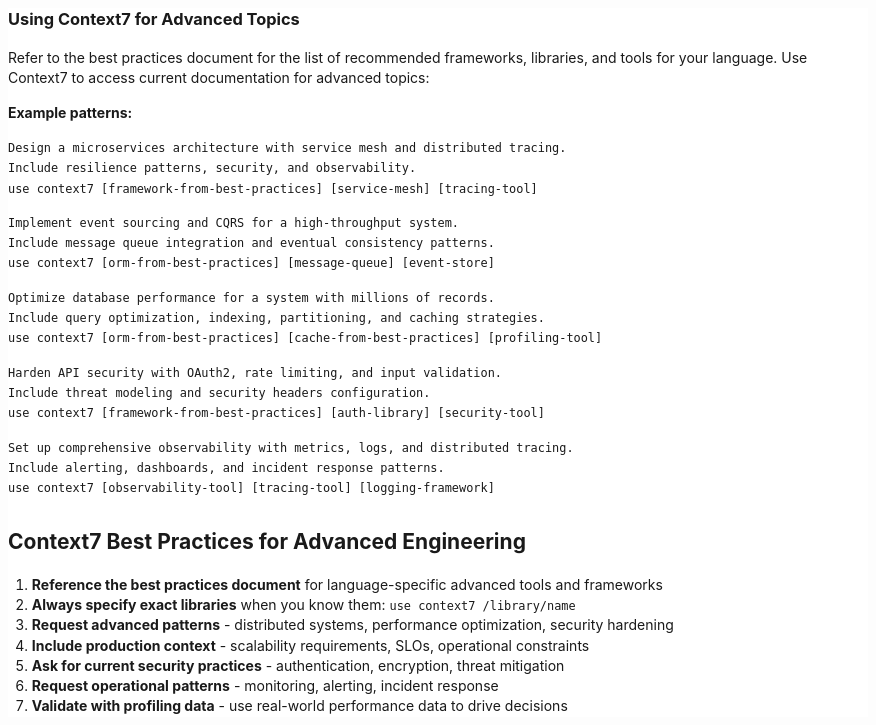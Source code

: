 ### Using Context7 for Advanced Topics

Refer to the best practices document for the list of recommended frameworks, libraries, and tools for your language. Use Context7 to access current documentation for advanced topics:

**Example patterns:**

```
Design a microservices architecture with service mesh and distributed tracing.
Include resilience patterns, security, and observability.
use context7 [framework-from-best-practices] [service-mesh] [tracing-tool]
```

```
Implement event sourcing and CQRS for a high-throughput system.
Include message queue integration and eventual consistency patterns.
use context7 [orm-from-best-practices] [message-queue] [event-store]
```

```
Optimize database performance for a system with millions of records.
Include query optimization, indexing, partitioning, and caching strategies.
use context7 [orm-from-best-practices] [cache-from-best-practices] [profiling-tool]
```

```
Harden API security with OAuth2, rate limiting, and input validation.
Include threat modeling and security headers configuration.
use context7 [framework-from-best-practices] [auth-library] [security-tool]
```

```
Set up comprehensive observability with metrics, logs, and distributed tracing.
Include alerting, dashboards, and incident response patterns.
use context7 [observability-tool] [tracing-tool] [logging-framework]
```

## Context7 Best Practices for Advanced Engineering

1. **Reference the best practices document** for language-specific advanced tools and frameworks
2. **Always specify exact libraries** when you know them: `use context7 /library/name`
3. **Request advanced patterns** - distributed systems, performance optimization, security hardening
4. **Include production context** - scalability requirements, SLOs, operational constraints
5. **Ask for current security practices** - authentication, encryption, threat mitigation
6. **Request operational patterns** - monitoring, alerting, incident response
7. **Validate with profiling data** - use real-world performance data to drive decisions

